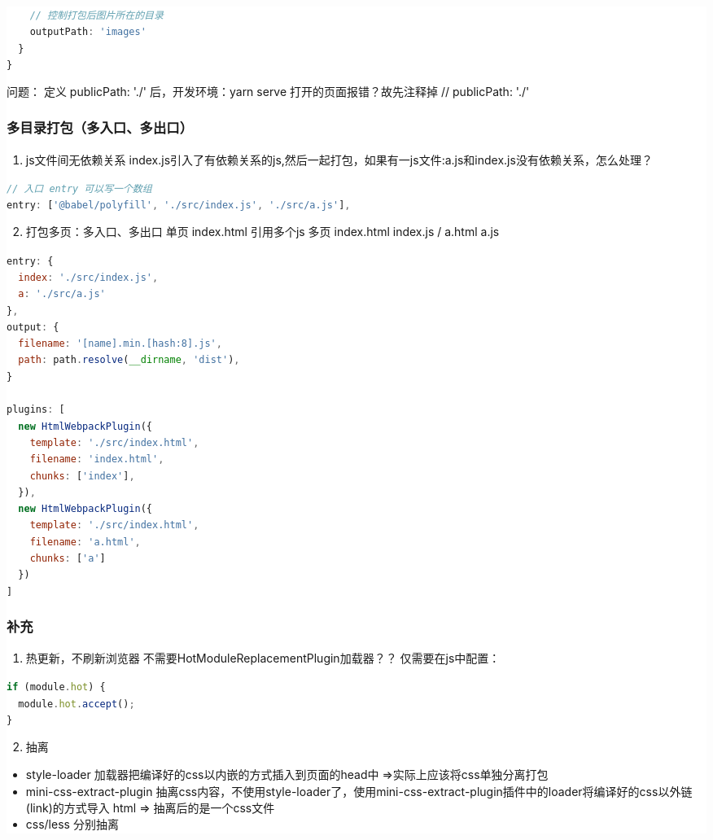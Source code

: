 ```javascript
    // 控制打包后图片所在的目录
    outputPath: 'images'
  }
}
```

问题：
定义 publicPath: './' 后，开发环境：yarn serve 打开的页面报错？故先注释掉  // publicPath: './'

### 多目录打包（多入口、多出口）
1. js文件间无依赖关系
index.js引入了有依赖关系的js,然后一起打包，如果有一js文件:a.js和index.js没有依赖关系，怎么处理？
```javascript
// 入口 entry 可以写一个数组
entry: ['@babel/polyfill', './src/index.js', './src/a.js'],
```

2. 打包多页：多入口、多出口
单页  index.html 引用多个js
多页  index.html index.js /  a.html a.js
```javascript
entry: {
  index: './src/index.js',
  a: './src/a.js'
},
output: {
  filename: '[name].min.[hash:8].js',
  path: path.resolve(__dirname, 'dist'),
}

plugins: [
  new HtmlWebpackPlugin({
    template: './src/index.html',
    filename: 'index.html',
    chunks: ['index'],
  }),
  new HtmlWebpackPlugin({
    template: './src/index.html',
    filename: 'a.html',
    chunks: ['a']
  })
]
```

### 补充
1. 热更新，不刷新浏览器
不需要HotModuleReplacementPlugin加载器？？
仅需要在js中配置：
```javascript
if (module.hot) {
  module.hot.accept();
}
```
2. 抽离
- style-loader 加载器把编译好的css以内嵌的方式插入到页面的head中 =>实际上应该将css单独分离打包
- mini-css-extract-plugin 抽离css内容，不使用style-loader了，使用mini-css-extract-plugin插件中的loader将编译好的css以外链(link)的方式导入 html => 抽离后的是一个css文件
- css/less  分别抽离
